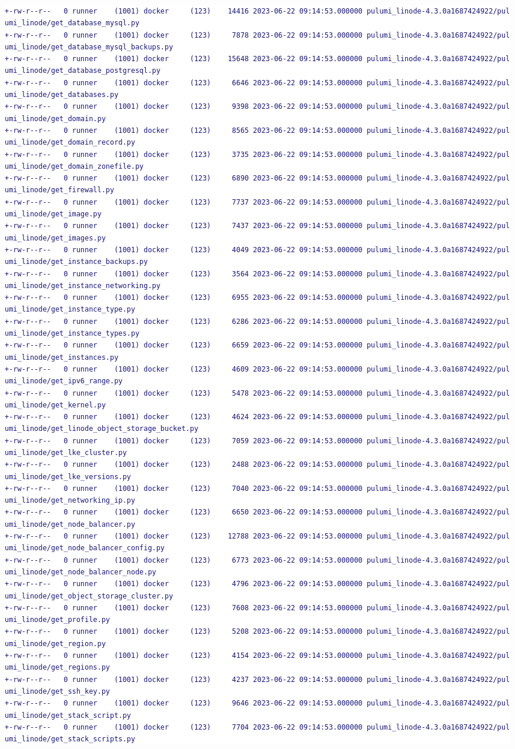 ```diff
+-rw-r--r--   0 runner    (1001) docker     (123)    14416 2023-06-22 09:14:53.000000 pulumi_linode-4.3.0a1687424922/pulumi_linode/get_database_mysql.py
+-rw-r--r--   0 runner    (1001) docker     (123)     7878 2023-06-22 09:14:53.000000 pulumi_linode-4.3.0a1687424922/pulumi_linode/get_database_mysql_backups.py
+-rw-r--r--   0 runner    (1001) docker     (123)    15648 2023-06-22 09:14:53.000000 pulumi_linode-4.3.0a1687424922/pulumi_linode/get_database_postgresql.py
+-rw-r--r--   0 runner    (1001) docker     (123)     6646 2023-06-22 09:14:53.000000 pulumi_linode-4.3.0a1687424922/pulumi_linode/get_databases.py
+-rw-r--r--   0 runner    (1001) docker     (123)     9398 2023-06-22 09:14:53.000000 pulumi_linode-4.3.0a1687424922/pulumi_linode/get_domain.py
+-rw-r--r--   0 runner    (1001) docker     (123)     8565 2023-06-22 09:14:53.000000 pulumi_linode-4.3.0a1687424922/pulumi_linode/get_domain_record.py
+-rw-r--r--   0 runner    (1001) docker     (123)     3735 2023-06-22 09:14:53.000000 pulumi_linode-4.3.0a1687424922/pulumi_linode/get_domain_zonefile.py
+-rw-r--r--   0 runner    (1001) docker     (123)     6890 2023-06-22 09:14:53.000000 pulumi_linode-4.3.0a1687424922/pulumi_linode/get_firewall.py
+-rw-r--r--   0 runner    (1001) docker     (123)     7737 2023-06-22 09:14:53.000000 pulumi_linode-4.3.0a1687424922/pulumi_linode/get_image.py
+-rw-r--r--   0 runner    (1001) docker     (123)     7437 2023-06-22 09:14:53.000000 pulumi_linode-4.3.0a1687424922/pulumi_linode/get_images.py
+-rw-r--r--   0 runner    (1001) docker     (123)     4049 2023-06-22 09:14:53.000000 pulumi_linode-4.3.0a1687424922/pulumi_linode/get_instance_backups.py
+-rw-r--r--   0 runner    (1001) docker     (123)     3564 2023-06-22 09:14:53.000000 pulumi_linode-4.3.0a1687424922/pulumi_linode/get_instance_networking.py
+-rw-r--r--   0 runner    (1001) docker     (123)     6955 2023-06-22 09:14:53.000000 pulumi_linode-4.3.0a1687424922/pulumi_linode/get_instance_type.py
+-rw-r--r--   0 runner    (1001) docker     (123)     6286 2023-06-22 09:14:53.000000 pulumi_linode-4.3.0a1687424922/pulumi_linode/get_instance_types.py
+-rw-r--r--   0 runner    (1001) docker     (123)     6659 2023-06-22 09:14:53.000000 pulumi_linode-4.3.0a1687424922/pulumi_linode/get_instances.py
+-rw-r--r--   0 runner    (1001) docker     (123)     4609 2023-06-22 09:14:53.000000 pulumi_linode-4.3.0a1687424922/pulumi_linode/get_ipv6_range.py
+-rw-r--r--   0 runner    (1001) docker     (123)     5478 2023-06-22 09:14:53.000000 pulumi_linode-4.3.0a1687424922/pulumi_linode/get_kernel.py
+-rw-r--r--   0 runner    (1001) docker     (123)     4624 2023-06-22 09:14:53.000000 pulumi_linode-4.3.0a1687424922/pulumi_linode/get_linode_object_storage_bucket.py
+-rw-r--r--   0 runner    (1001) docker     (123)     7059 2023-06-22 09:14:53.000000 pulumi_linode-4.3.0a1687424922/pulumi_linode/get_lke_cluster.py
+-rw-r--r--   0 runner    (1001) docker     (123)     2488 2023-06-22 09:14:53.000000 pulumi_linode-4.3.0a1687424922/pulumi_linode/get_lke_versions.py
+-rw-r--r--   0 runner    (1001) docker     (123)     7040 2023-06-22 09:14:53.000000 pulumi_linode-4.3.0a1687424922/pulumi_linode/get_networking_ip.py
+-rw-r--r--   0 runner    (1001) docker     (123)     6650 2023-06-22 09:14:53.000000 pulumi_linode-4.3.0a1687424922/pulumi_linode/get_node_balancer.py
+-rw-r--r--   0 runner    (1001) docker     (123)    12788 2023-06-22 09:14:53.000000 pulumi_linode-4.3.0a1687424922/pulumi_linode/get_node_balancer_config.py
+-rw-r--r--   0 runner    (1001) docker     (123)     6773 2023-06-22 09:14:53.000000 pulumi_linode-4.3.0a1687424922/pulumi_linode/get_node_balancer_node.py
+-rw-r--r--   0 runner    (1001) docker     (123)     4796 2023-06-22 09:14:53.000000 pulumi_linode-4.3.0a1687424922/pulumi_linode/get_object_storage_cluster.py
+-rw-r--r--   0 runner    (1001) docker     (123)     7608 2023-06-22 09:14:53.000000 pulumi_linode-4.3.0a1687424922/pulumi_linode/get_profile.py
+-rw-r--r--   0 runner    (1001) docker     (123)     5208 2023-06-22 09:14:53.000000 pulumi_linode-4.3.0a1687424922/pulumi_linode/get_region.py
+-rw-r--r--   0 runner    (1001) docker     (123)     4154 2023-06-22 09:14:53.000000 pulumi_linode-4.3.0a1687424922/pulumi_linode/get_regions.py
+-rw-r--r--   0 runner    (1001) docker     (123)     4237 2023-06-22 09:14:53.000000 pulumi_linode-4.3.0a1687424922/pulumi_linode/get_ssh_key.py
+-rw-r--r--   0 runner    (1001) docker     (123)     9646 2023-06-22 09:14:53.000000 pulumi_linode-4.3.0a1687424922/pulumi_linode/get_stack_script.py
+-rw-r--r--   0 runner    (1001) docker     (123)     7704 2023-06-22 09:14:53.000000 pulumi_linode-4.3.0a1687424922/pulumi_linode/get_stack_scripts.py
```